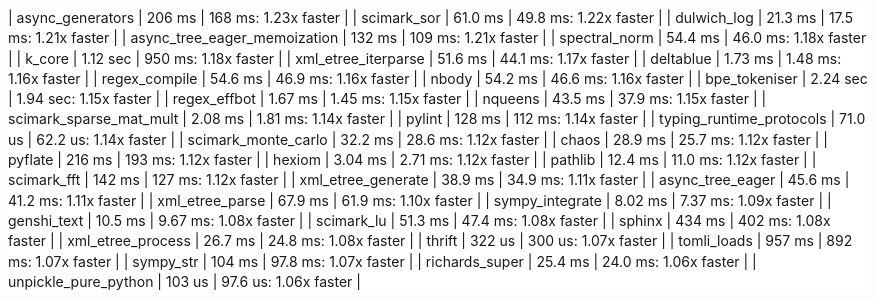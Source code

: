 | async_generators                 | 206 ms                                                   | 168 ms: 1.23x faster                                                    |
| scimark_sor                      | 61.0 ms                                                  | 49.8 ms: 1.22x faster                                                   |
| dulwich_log                      | 21.3 ms                                                  | 17.5 ms: 1.21x faster                                                   |
| async_tree_eager_memoization     | 132 ms                                                   | 109 ms: 1.21x faster                                                    |
| spectral_norm                    | 54.4 ms                                                  | 46.0 ms: 1.18x faster                                                   |
| k_core                           | 1.12 sec                                                 | 950 ms: 1.18x faster                                                    |
| xml_etree_iterparse              | 51.6 ms                                                  | 44.1 ms: 1.17x faster                                                   |
| deltablue                        | 1.73 ms                                                  | 1.48 ms: 1.16x faster                                                   |
| regex_compile                    | 54.6 ms                                                  | 46.9 ms: 1.16x faster                                                   |
| nbody                            | 54.2 ms                                                  | 46.6 ms: 1.16x faster                                                   |
| bpe_tokeniser                    | 2.24 sec                                                 | 1.94 sec: 1.15x faster                                                  |
| regex_effbot                     | 1.67 ms                                                  | 1.45 ms: 1.15x faster                                                   |
| nqueens                          | 43.5 ms                                                  | 37.9 ms: 1.15x faster                                                   |
| scimark_sparse_mat_mult          | 2.08 ms                                                  | 1.81 ms: 1.14x faster                                                   |
| pylint                           | 128 ms                                                   | 112 ms: 1.14x faster                                                    |
| typing_runtime_protocols         | 71.0 us                                                  | 62.2 us: 1.14x faster                                                   |
| scimark_monte_carlo              | 32.2 ms                                                  | 28.6 ms: 1.12x faster                                                   |
| chaos                            | 28.9 ms                                                  | 25.7 ms: 1.12x faster                                                   |
| pyflate                          | 216 ms                                                   | 193 ms: 1.12x faster                                                    |
| hexiom                           | 3.04 ms                                                  | 2.71 ms: 1.12x faster                                                   |
| pathlib                          | 12.4 ms                                                  | 11.0 ms: 1.12x faster                                                   |
| scimark_fft                      | 142 ms                                                   | 127 ms: 1.12x faster                                                    |
| xml_etree_generate               | 38.9 ms                                                  | 34.9 ms: 1.11x faster                                                   |
| async_tree_eager                 | 45.6 ms                                                  | 41.2 ms: 1.11x faster                                                   |
| xml_etree_parse                  | 67.9 ms                                                  | 61.9 ms: 1.10x faster                                                   |
| sympy_integrate                  | 8.02 ms                                                  | 7.37 ms: 1.09x faster                                                   |
| genshi_text                      | 10.5 ms                                                  | 9.67 ms: 1.08x faster                                                   |
| scimark_lu                       | 51.3 ms                                                  | 47.4 ms: 1.08x faster                                                   |
| sphinx                           | 434 ms                                                   | 402 ms: 1.08x faster                                                    |
| xml_etree_process                | 26.7 ms                                                  | 24.8 ms: 1.08x faster                                                   |
| thrift                           | 322 us                                                   | 300 us: 1.07x faster                                                    |
| tomli_loads                      | 957 ms                                                   | 892 ms: 1.07x faster                                                    |
| sympy_str                        | 104 ms                                                   | 97.8 ms: 1.07x faster                                                   |
| richards_super                   | 25.4 ms                                                  | 24.0 ms: 1.06x faster                                                   |
| unpickle_pure_python             | 103 us                                                   | 97.6 us: 1.06x faster                                                   |
